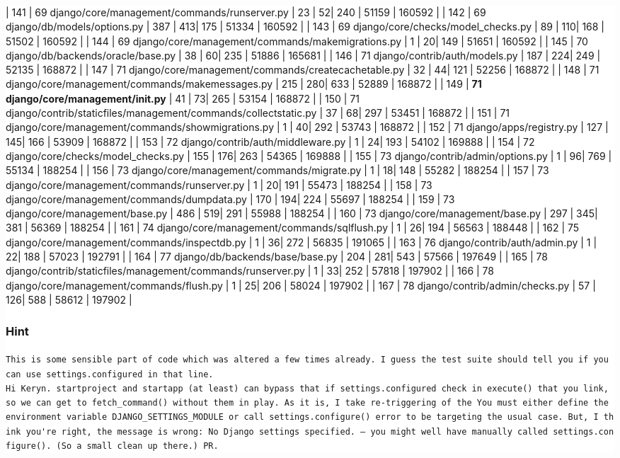 | 141 | 69 django/core/management/commands/runserver.py | 23 | 52| 240 | 51159 | 160592 | 
| 142 | 69 django/db/models/options.py | 387 | 413| 175 | 51334 | 160592 | 
| 143 | 69 django/core/checks/model_checks.py | 89 | 110| 168 | 51502 | 160592 | 
| 144 | 69 django/core/management/commands/makemigrations.py | 1 | 20| 149 | 51651 | 160592 | 
| 145 | 70 django/db/backends/oracle/base.py | 38 | 60| 235 | 51886 | 165681 | 
| 146 | 71 django/contrib/auth/models.py | 187 | 224| 249 | 52135 | 168872 | 
| 147 | 71 django/core/management/commands/createcachetable.py | 32 | 44| 121 | 52256 | 168872 | 
| 148 | 71 django/core/management/commands/makemessages.py | 215 | 280| 633 | 52889 | 168872 | 
| 149 | **71 django/core/management/__init__.py** | 41 | 73| 265 | 53154 | 168872 | 
| 150 | 71 django/contrib/staticfiles/management/commands/collectstatic.py | 37 | 68| 297 | 53451 | 168872 | 
| 151 | 71 django/core/management/commands/showmigrations.py | 1 | 40| 292 | 53743 | 168872 | 
| 152 | 71 django/apps/registry.py | 127 | 145| 166 | 53909 | 168872 | 
| 153 | 72 django/contrib/auth/middleware.py | 1 | 24| 193 | 54102 | 169888 | 
| 154 | 72 django/core/checks/model_checks.py | 155 | 176| 263 | 54365 | 169888 | 
| 155 | 73 django/contrib/admin/options.py | 1 | 96| 769 | 55134 | 188254 | 
| 156 | 73 django/core/management/commands/migrate.py | 1 | 18| 148 | 55282 | 188254 | 
| 157 | 73 django/core/management/commands/runserver.py | 1 | 20| 191 | 55473 | 188254 | 
| 158 | 73 django/core/management/commands/dumpdata.py | 170 | 194| 224 | 55697 | 188254 | 
| 159 | 73 django/core/management/base.py | 486 | 519| 291 | 55988 | 188254 | 
| 160 | 73 django/core/management/base.py | 297 | 345| 381 | 56369 | 188254 | 
| 161 | 74 django/core/management/commands/sqlflush.py | 1 | 26| 194 | 56563 | 188448 | 
| 162 | 75 django/core/management/commands/inspectdb.py | 1 | 36| 272 | 56835 | 191065 | 
| 163 | 76 django/contrib/auth/admin.py | 1 | 22| 188 | 57023 | 192791 | 
| 164 | 77 django/db/backends/base/base.py | 204 | 281| 543 | 57566 | 197649 | 
| 165 | 78 django/contrib/staticfiles/management/commands/runserver.py | 1 | 33| 252 | 57818 | 197902 | 
| 166 | 78 django/core/management/commands/flush.py | 1 | 25| 206 | 58024 | 197902 | 
| 167 | 78 django/contrib/admin/checks.py | 57 | 126| 588 | 58612 | 197902 | 


### Hint

```
This is some sensible part of code which was altered a few times already. I guess the test suite should tell you if you can use settings.configured in that line.
Hi Keryn. startproject and startapp (at least) can bypass that if settings.configured check in execute() that you link, so we can get to fetch_command() without them in play. As it is, I take re-triggering of the You must either define the environment variable DJANGO_SETTINGS_MODULE or call settings.configure() error to be targeting the usual case. But, I think you're right, the message is wrong: No Django settings specified. — you might well have manually called settings.configure(). (So a small clean up there.) ​PR.
```